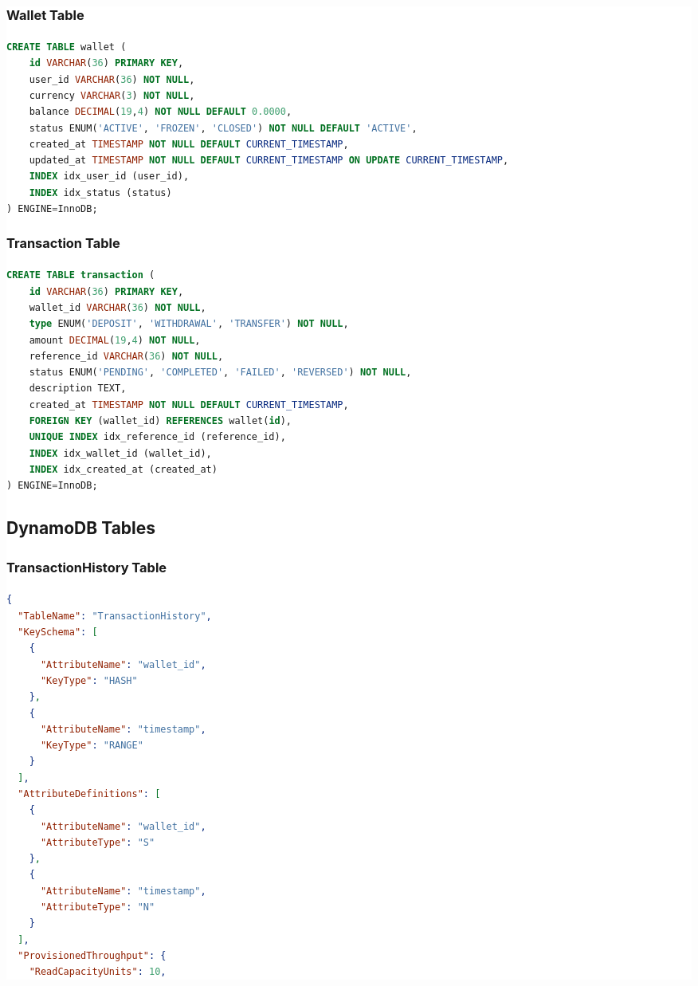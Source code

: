 ### Wallet Table

```sql
CREATE TABLE wallet (
    id VARCHAR(36) PRIMARY KEY,
    user_id VARCHAR(36) NOT NULL,
    currency VARCHAR(3) NOT NULL,
    balance DECIMAL(19,4) NOT NULL DEFAULT 0.0000,
    status ENUM('ACTIVE', 'FROZEN', 'CLOSED') NOT NULL DEFAULT 'ACTIVE',
    created_at TIMESTAMP NOT NULL DEFAULT CURRENT_TIMESTAMP,
    updated_at TIMESTAMP NOT NULL DEFAULT CURRENT_TIMESTAMP ON UPDATE CURRENT_TIMESTAMP,
    INDEX idx_user_id (user_id),
    INDEX idx_status (status)
) ENGINE=InnoDB;
```

### Transaction Table

```sql
CREATE TABLE transaction (
    id VARCHAR(36) PRIMARY KEY,
    wallet_id VARCHAR(36) NOT NULL,
    type ENUM('DEPOSIT', 'WITHDRAWAL', 'TRANSFER') NOT NULL,
    amount DECIMAL(19,4) NOT NULL,
    reference_id VARCHAR(36) NOT NULL,
    status ENUM('PENDING', 'COMPLETED', 'FAILED', 'REVERSED') NOT NULL,
    description TEXT,
    created_at TIMESTAMP NOT NULL DEFAULT CURRENT_TIMESTAMP,
    FOREIGN KEY (wallet_id) REFERENCES wallet(id),
    UNIQUE INDEX idx_reference_id (reference_id),
    INDEX idx_wallet_id (wallet_id),
    INDEX idx_created_at (created_at)
) ENGINE=InnoDB;
```

## DynamoDB Tables

### TransactionHistory Table

```json
{
  "TableName": "TransactionHistory",
  "KeySchema": [
    {
      "AttributeName": "wallet_id",
      "KeyType": "HASH"
    },
    {
      "AttributeName": "timestamp",
      "KeyType": "RANGE"
    }
  ],
  "AttributeDefinitions": [
    {
      "AttributeName": "wallet_id",
      "AttributeType": "S"
    },
    {
      "AttributeName": "timestamp",
      "AttributeType": "N"
    }
  ],
  "ProvisionedThroughput": {
    "ReadCapacityUnits": 10,
```